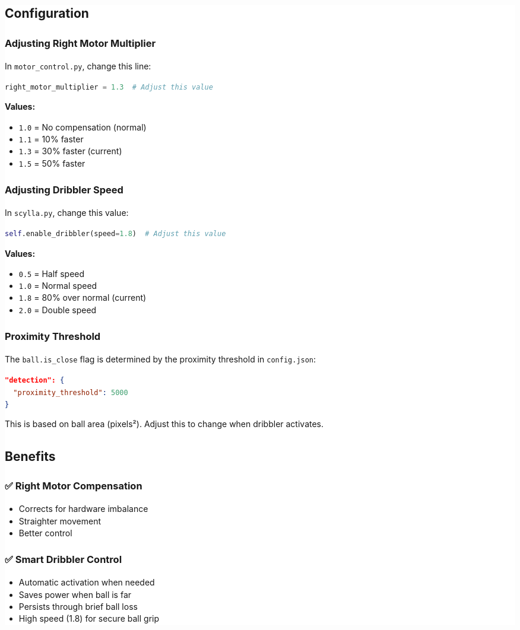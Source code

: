 ## Configuration

### Adjusting Right Motor Multiplier

In `motor_control.py`, change this line:
```python
right_motor_multiplier = 1.3  # Adjust this value
```

**Values:**
- `1.0` = No compensation (normal)
- `1.1` = 10% faster
- `1.3` = 30% faster (current)
- `1.5` = 50% faster

### Adjusting Dribbler Speed

In `scylla.py`, change this value:
```python
self.enable_dribbler(speed=1.8)  # Adjust this value
```

**Values:**
- `0.5` = Half speed
- `1.0` = Normal speed
- `1.8` = 80% over normal (current)
- `2.0` = Double speed

### Proximity Threshold

The `ball.is_close` flag is determined by the proximity threshold in `config.json`:
```json
"detection": {
  "proximity_threshold": 5000
}
```

This is based on ball area (pixels²). Adjust this to change when dribbler activates.

## Benefits

### ✅ Right Motor Compensation
- Corrects for hardware imbalance
- Straighter movement
- Better control

### ✅ Smart Dribbler Control
- Automatic activation when needed
- Saves power when ball is far
- Persists through brief ball loss
- High speed (1.8) for secure ball grip
